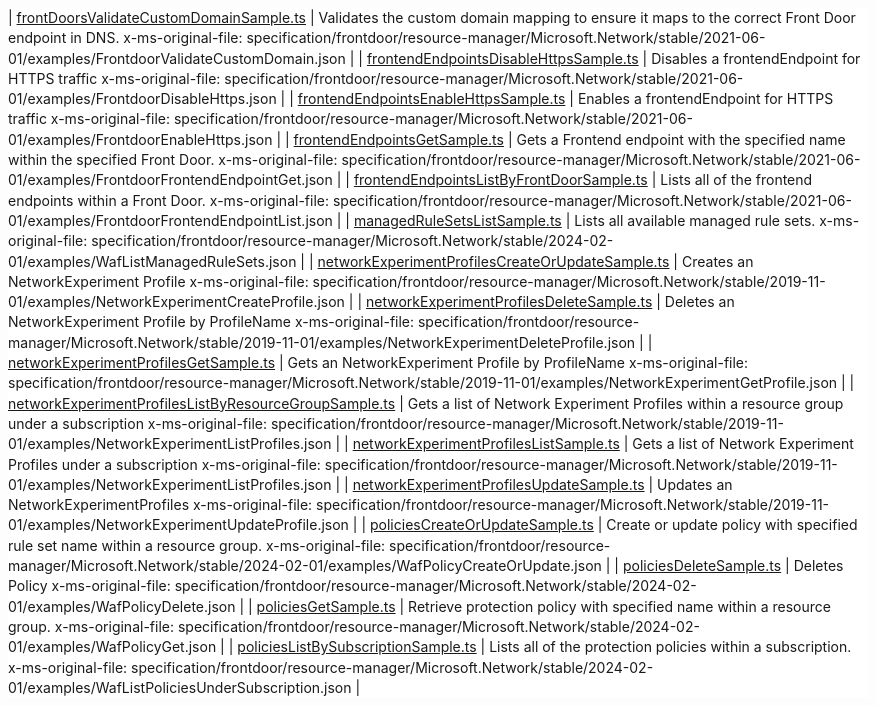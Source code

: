 | [frontDoorsValidateCustomDomainSample.ts][frontdoorsvalidatecustomdomainsample]                                 | Validates the custom domain mapping to ensure it maps to the correct Front Door endpoint in DNS. x-ms-original-file: specification/frontdoor/resource-manager/Microsoft.Network/stable/2021-06-01/examples/FrontdoorValidateCustomDomain.json               |
| [frontendEndpointsDisableHttpsSample.ts][frontendendpointsdisablehttpssample]                                   | Disables a frontendEndpoint for HTTPS traffic x-ms-original-file: specification/frontdoor/resource-manager/Microsoft.Network/stable/2021-06-01/examples/FrontdoorDisableHttps.json                                                                          |
| [frontendEndpointsEnableHttpsSample.ts][frontendendpointsenablehttpssample]                                     | Enables a frontendEndpoint for HTTPS traffic x-ms-original-file: specification/frontdoor/resource-manager/Microsoft.Network/stable/2021-06-01/examples/FrontdoorEnableHttps.json                                                                            |
| [frontendEndpointsGetSample.ts][frontendendpointsgetsample]                                                     | Gets a Frontend endpoint with the specified name within the specified Front Door. x-ms-original-file: specification/frontdoor/resource-manager/Microsoft.Network/stable/2021-06-01/examples/FrontdoorFrontendEndpointGet.json                               |
| [frontendEndpointsListByFrontDoorSample.ts][frontendendpointslistbyfrontdoorsample]                             | Lists all of the frontend endpoints within a Front Door. x-ms-original-file: specification/frontdoor/resource-manager/Microsoft.Network/stable/2021-06-01/examples/FrontdoorFrontendEndpointList.json                                                       |
| [managedRuleSetsListSample.ts][managedrulesetslistsample]                                                       | Lists all available managed rule sets. x-ms-original-file: specification/frontdoor/resource-manager/Microsoft.Network/stable/2024-02-01/examples/WafListManagedRuleSets.json                                                                                |
| [networkExperimentProfilesCreateOrUpdateSample.ts][networkexperimentprofilescreateorupdatesample]               | Creates an NetworkExperiment Profile x-ms-original-file: specification/frontdoor/resource-manager/Microsoft.Network/stable/2019-11-01/examples/NetworkExperimentCreateProfile.json                                                                          |
| [networkExperimentProfilesDeleteSample.ts][networkexperimentprofilesdeletesample]                               | Deletes an NetworkExperiment Profile by ProfileName x-ms-original-file: specification/frontdoor/resource-manager/Microsoft.Network/stable/2019-11-01/examples/NetworkExperimentDeleteProfile.json                                                           |
| [networkExperimentProfilesGetSample.ts][networkexperimentprofilesgetsample]                                     | Gets an NetworkExperiment Profile by ProfileName x-ms-original-file: specification/frontdoor/resource-manager/Microsoft.Network/stable/2019-11-01/examples/NetworkExperimentGetProfile.json                                                                 |
| [networkExperimentProfilesListByResourceGroupSample.ts][networkexperimentprofileslistbyresourcegroupsample]     | Gets a list of Network Experiment Profiles within a resource group under a subscription x-ms-original-file: specification/frontdoor/resource-manager/Microsoft.Network/stable/2019-11-01/examples/NetworkExperimentListProfiles.json                        |
| [networkExperimentProfilesListSample.ts][networkexperimentprofileslistsample]                                   | Gets a list of Network Experiment Profiles under a subscription x-ms-original-file: specification/frontdoor/resource-manager/Microsoft.Network/stable/2019-11-01/examples/NetworkExperimentListProfiles.json                                                |
| [networkExperimentProfilesUpdateSample.ts][networkexperimentprofilesupdatesample]                               | Updates an NetworkExperimentProfiles x-ms-original-file: specification/frontdoor/resource-manager/Microsoft.Network/stable/2019-11-01/examples/NetworkExperimentUpdateProfile.json                                                                          |
| [policiesCreateOrUpdateSample.ts][policiescreateorupdatesample]                                                 | Create or update policy with specified rule set name within a resource group. x-ms-original-file: specification/frontdoor/resource-manager/Microsoft.Network/stable/2024-02-01/examples/WafPolicyCreateOrUpdate.json                                        |
| [policiesDeleteSample.ts][policiesdeletesample]                                                                 | Deletes Policy x-ms-original-file: specification/frontdoor/resource-manager/Microsoft.Network/stable/2024-02-01/examples/WafPolicyDelete.json                                                                                                               |
| [policiesGetSample.ts][policiesgetsample]                                                                       | Retrieve protection policy with specified name within a resource group. x-ms-original-file: specification/frontdoor/resource-manager/Microsoft.Network/stable/2024-02-01/examples/WafPolicyGet.json                                                         |
| [policiesListBySubscriptionSample.ts][policieslistbysubscriptionsample]                                         | Lists all of the protection policies within a subscription. x-ms-original-file: specification/frontdoor/resource-manager/Microsoft.Network/stable/2024-02-01/examples/WafListPoliciesUnderSubscription.json                                                 |

[endpointspurgecontentsample]: https://github.com/Azure/azure-sdk-for-js/blob/main/sdk/frontdoor/arm-frontdoor/samples/v5/typescript/src/endpointsPurgeContentSample.ts
[experimentscreateorupdatesample]: https://github.com/Azure/azure-sdk-for-js/blob/main/sdk/frontdoor/arm-frontdoor/samples/v5/typescript/src/experimentsCreateOrUpdateSample.ts
[experimentsdeletesample]: https://github.com/Azure/azure-sdk-for-js/blob/main/sdk/frontdoor/arm-frontdoor/samples/v5/typescript/src/experimentsDeleteSample.ts
[experimentsgetsample]: https://github.com/Azure/azure-sdk-for-js/blob/main/sdk/frontdoor/arm-frontdoor/samples/v5/typescript/src/experimentsGetSample.ts
[experimentslistbyprofilesample]: https://github.com/Azure/azure-sdk-for-js/blob/main/sdk/frontdoor/arm-frontdoor/samples/v5/typescript/src/experimentsListByProfileSample.ts
[experimentsupdatesample]: https://github.com/Azure/azure-sdk-for-js/blob/main/sdk/frontdoor/arm-frontdoor/samples/v5/typescript/src/experimentsUpdateSample.ts
[frontdoornameavailabilitychecksample]: https://github.com/Azure/azure-sdk-for-js/blob/main/sdk/frontdoor/arm-frontdoor/samples/v5/typescript/src/frontDoorNameAvailabilityCheckSample.ts
[frontdoornameavailabilitywithsubscriptionchecksample]: https://github.com/Azure/azure-sdk-for-js/blob/main/sdk/frontdoor/arm-frontdoor/samples/v5/typescript/src/frontDoorNameAvailabilityWithSubscriptionCheckSample.ts
[frontdoorscreateorupdatesample]: https://github.com/Azure/azure-sdk-for-js/blob/main/sdk/frontdoor/arm-frontdoor/samples/v5/typescript/src/frontDoorsCreateOrUpdateSample.ts
[frontdoorsdeletesample]: https://github.com/Azure/azure-sdk-for-js/blob/main/sdk/frontdoor/arm-frontdoor/samples/v5/typescript/src/frontDoorsDeleteSample.ts
[frontdoorsgetsample]: https://github.com/Azure/azure-sdk-for-js/blob/main/sdk/frontdoor/arm-frontdoor/samples/v5/typescript/src/frontDoorsGetSample.ts
[frontdoorslistbyresourcegroupsample]: https://github.com/Azure/azure-sdk-for-js/blob/main/sdk/frontdoor/arm-frontdoor/samples/v5/typescript/src/frontDoorsListByResourceGroupSample.ts
[frontdoorslistsample]: https://github.com/Azure/azure-sdk-for-js/blob/main/sdk/frontdoor/arm-frontdoor/samples/v5/typescript/src/frontDoorsListSample.ts
[frontdoorsvalidatecustomdomainsample]: https://github.com/Azure/azure-sdk-for-js/blob/main/sdk/frontdoor/arm-frontdoor/samples/v5/typescript/src/frontDoorsValidateCustomDomainSample.ts
[frontendendpointsdisablehttpssample]: https://github.com/Azure/azure-sdk-for-js/blob/main/sdk/frontdoor/arm-frontdoor/samples/v5/typescript/src/frontendEndpointsDisableHttpsSample.ts
[frontendendpointsenablehttpssample]: https://github.com/Azure/azure-sdk-for-js/blob/main/sdk/frontdoor/arm-frontdoor/samples/v5/typescript/src/frontendEndpointsEnableHttpsSample.ts
[frontendendpointsgetsample]: https://github.com/Azure/azure-sdk-for-js/blob/main/sdk/frontdoor/arm-frontdoor/samples/v5/typescript/src/frontendEndpointsGetSample.ts
[frontendendpointslistbyfrontdoorsample]: https://github.com/Azure/azure-sdk-for-js/blob/main/sdk/frontdoor/arm-frontdoor/samples/v5/typescript/src/frontendEndpointsListByFrontDoorSample.ts
[managedrulesetslistsample]: https://github.com/Azure/azure-sdk-for-js/blob/main/sdk/frontdoor/arm-frontdoor/samples/v5/typescript/src/managedRuleSetsListSample.ts
[networkexperimentprofilescreateorupdatesample]: https://github.com/Azure/azure-sdk-for-js/blob/main/sdk/frontdoor/arm-frontdoor/samples/v5/typescript/src/networkExperimentProfilesCreateOrUpdateSample.ts
[networkexperimentprofilesdeletesample]: https://github.com/Azure/azure-sdk-for-js/blob/main/sdk/frontdoor/arm-frontdoor/samples/v5/typescript/src/networkExperimentProfilesDeleteSample.ts
[networkexperimentprofilesgetsample]: https://github.com/Azure/azure-sdk-for-js/blob/main/sdk/frontdoor/arm-frontdoor/samples/v5/typescript/src/networkExperimentProfilesGetSample.ts
[networkexperimentprofileslistbyresourcegroupsample]: https://github.com/Azure/azure-sdk-for-js/blob/main/sdk/frontdoor/arm-frontdoor/samples/v5/typescript/src/networkExperimentProfilesListByResourceGroupSample.ts
[networkexperimentprofileslistsample]: https://github.com/Azure/azure-sdk-for-js/blob/main/sdk/frontdoor/arm-frontdoor/samples/v5/typescript/src/networkExperimentProfilesListSample.ts
[networkexperimentprofilesupdatesample]: https://github.com/Azure/azure-sdk-for-js/blob/main/sdk/frontdoor/arm-frontdoor/samples/v5/typescript/src/networkExperimentProfilesUpdateSample.ts
[policiescreateorupdatesample]: https://github.com/Azure/azure-sdk-for-js/blob/main/sdk/frontdoor/arm-frontdoor/samples/v5/typescript/src/policiesCreateOrUpdateSample.ts
[policiesdeletesample]: https://github.com/Azure/azure-sdk-for-js/blob/main/sdk/frontdoor/arm-frontdoor/samples/v5/typescript/src/policiesDeleteSample.ts
[policiesgetsample]: https://github.com/Azure/azure-sdk-for-js/blob/main/sdk/frontdoor/arm-frontdoor/samples/v5/typescript/src/policiesGetSample.ts
[policieslistbysubscriptionsample]: https://github.com/Azure/azure-sdk-for-js/blob/main/sdk/frontdoor/arm-frontdoor/samples/v5/typescript/src/policiesListBySubscriptionSample.ts
[policieslistsample]: https://github.com/Azure/azure-sdk-for-js/blob/main/sdk/frontdoor/arm-frontdoor/samples/v5/typescript/src/policiesListSample.ts
[policiesupdatesample]: https://github.com/Azure/azure-sdk-for-js/blob/main/sdk/frontdoor/arm-frontdoor/samples/v5/typescript/src/policiesUpdateSample.ts
[preconfiguredendpointslistsample]: https://github.com/Azure/azure-sdk-for-js/blob/main/sdk/frontdoor/arm-frontdoor/samples/v5/typescript/src/preconfiguredEndpointsListSample.ts
[reportsgetlatencyscorecardssample]: https://github.com/Azure/azure-sdk-for-js/blob/main/sdk/frontdoor/arm-frontdoor/samples/v5/typescript/src/reportsGetLatencyScorecardsSample.ts
[reportsgettimeseriessample]: https://github.com/Azure/azure-sdk-for-js/blob/main/sdk/frontdoor/arm-frontdoor/samples/v5/typescript/src/reportsGetTimeseriesSample.ts
[rulesenginescreateorupdatesample]: https://github.com/Azure/azure-sdk-for-js/blob/main/sdk/frontdoor/arm-frontdoor/samples/v5/typescript/src/rulesEnginesCreateOrUpdateSample.ts
[rulesenginesdeletesample]: https://github.com/Azure/azure-sdk-for-js/blob/main/sdk/frontdoor/arm-frontdoor/samples/v5/typescript/src/rulesEnginesDeleteSample.ts
[rulesenginesgetsample]: https://github.com/Azure/azure-sdk-for-js/blob/main/sdk/frontdoor/arm-frontdoor/samples/v5/typescript/src/rulesEnginesGetSample.ts
[rulesengineslistbyfrontdoorsample]: https://github.com/Azure/azure-sdk-for-js/blob/main/sdk/frontdoor/arm-frontdoor/samples/v5/typescript/src/rulesEnginesListByFrontDoorSample.ts
[apiref]: https://docs.microsoft.com/javascript/api/@azure/arm-frontdoor?view=azure-node-preview
[freesub]: https://azure.microsoft.com/free/
[package]: https://github.com/Azure/azure-sdk-for-js/tree/main/sdk/frontdoor/arm-frontdoor/README.md
[typescript]: https://www.typescriptlang.org/docs/home.html